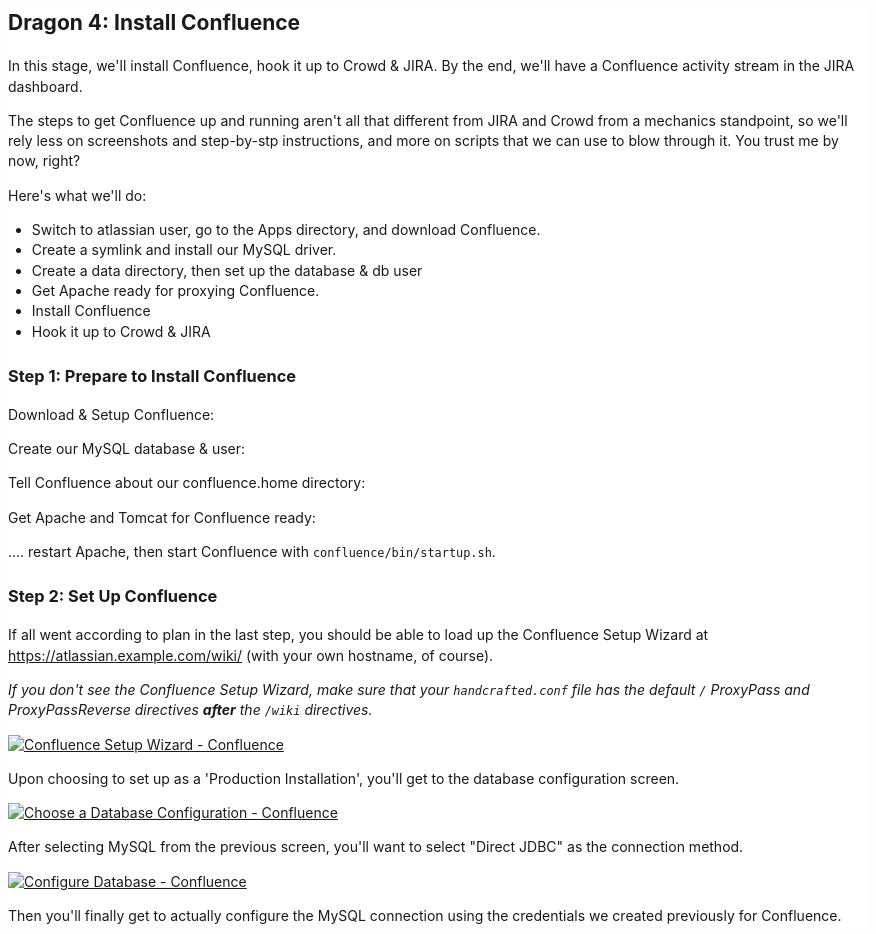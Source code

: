 ## Dragon 4: Install Confluence

In this stage, we'll install Confluence, hook it up to Crowd & JIRA. By the end, we'll have a Confluence activity stream in the JIRA dashboard.

The steps to get Confluence up and running aren't all that different from JIRA and Crowd from a mechanics standpoint, so we'll rely less on screenshots and step-by-stp instructions, and more on scripts that we can use to blow through it. You trust me by now, right?

Here's what we'll do:

  * Switch to atlassian user, go to the Apps directory, and download Confluence.
  * Create a symlink and install our MySQL driver.
  * Create a data directory, then set up the database & db user
  * Get Apache ready for proxying Confluence.
  * Install Confluence
  * Hook it up to Crowd & JIRA
  
### Step 1: Prepare to Install Confluence

Download & Setup Confluence:
<script src="https://gist.github.com/954255.js?file=confluence_setup.sh"></script>

Create our MySQL database & user:
<script src="https://gist.github.com/954262.js?file=confluence.sql"></script>

Tell Confluence about our confluence.home directory:
<script src="https://gist.github.com/954292.js?file=set_confluence_home.sh"></script>

Get Apache and Tomcat for Confluence ready:
<script src="https://gist.github.com/954387.js?file=prep_confluence_proxy.sh"></script>

.... restart Apache, then start Confluence with `confluence/bin/startup.sh`.

### Step 2: Set Up Confluence

If all went according to plan in the last step, you should be able to load up the Confluence Setup Wizard at https://atlassian.example.com/wiki/ (with your own hostname, of course).

_If you don't see the Confluence Setup Wizard, make sure that your `handcrafted.conf` file has the default `/` ProxyPass and ProxyPassReverse directives **after** the `/wiki` directives._

<a href="http://www.flickr.com/photos/claylo/5719508942/" title="Confluence Setup Wizard - Confluence by claylo, on Flickr"><img src="http://farm4.static.flickr.com/3019/5719508942_70387cf029.jpg" width="500" height="479" alt="Confluence Setup Wizard - Confluence"></a>

Upon choosing to set up as a 'Production Installation', you'll get to the database configuration screen.

<a href="http://www.flickr.com/photos/claylo/5719106009/" title="Choose a Database Configuration - Confluence by claylo, on Flickr"><img src="http://farm4.static.flickr.com/3625/5719106009_12ed64b91a.jpg" width="500" height="479" alt="Choose a Database Configuration - Confluence"></a>

After selecting MySQL from the previous screen, you'll want to select "Direct JDBC" as the connection method.

<a href="http://www.flickr.com/photos/claylo/5719121639/" title="Configure Database - Confluence by claylo, on Flickr"><img src="http://farm3.static.flickr.com/2052/5719121639_df3ef8e78f.jpg" width="500" height="188" alt="Configure Database - Confluence"></a>

Then you'll finally get to actually configure the MySQL connection using the credentials we created previously for Confluence.
